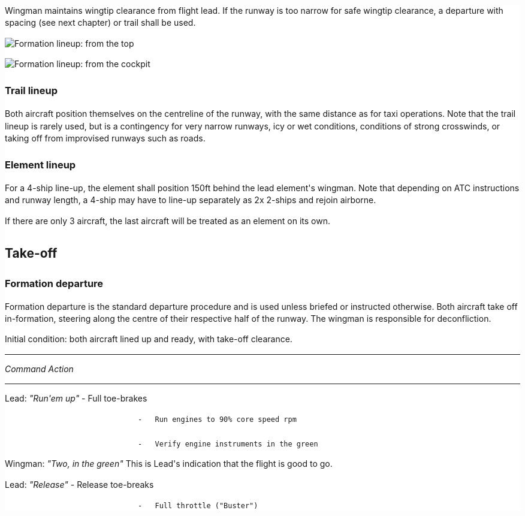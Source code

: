 Wingman maintains wingtip clearance from flight lead. If the runway is
too narrow for safe wingtip clearance, a departure with spacing (see
next chapter) or trail shall be used.


![Formation lineup: from the top](image4.png)   

![Formation lineup: from the cockpit](image5.png)

### Trail lineup

Both aircraft position themselves on the centreline of the runway, with
the same distance as for taxi operations. Note that the trail lineup is
rarely used, but is a contingency for very narrow runways, icy or wet
conditions, conditions of strong crosswinds, or taking off from
improvised runways such as roads.

### Element lineup

For a 4-ship line-up, the element shall position 150ft behind the lead
element's wingman. Note that depending on ATC instructions and runway
length, a 4-ship may have to line-up separately as 2x 2-ships and rejoin
airborne.

If there are only 3 aircraft, the last aircraft will be treated as an
element on its own.

Take-off
--------

### Formation departure

Formation departure is the standard departure procedure and is used
unless briefed or instructed otherwise. Both aircraft take off
in-formation, steering along the centre of their respective half of the
runway. The wingman is responsible for deconfliction.

Initial condition: both aircraft lined up and ready, with take-off
clearance.

  --------------------------------------------------------------------------------------------------------------------------------------------------------
  *Command*                        *Action*
  -------------------------------- -----------------------------------------------------------------------------------------------------------------------
  Lead: *"Run'em up"*              -   Full toe-brakes
                                   
                                   -   Run engines to 90% core speed rpm
                                   
                                   -   Verify engine instruments in the green
                                   

  Wingman: *"Two, in the green"*   This is Lead's indication that the flight is good to go.

  Lead: *"Release"*                -   Release toe-breaks
                                   
                                   -   Full throttle ("Buster")
                                   